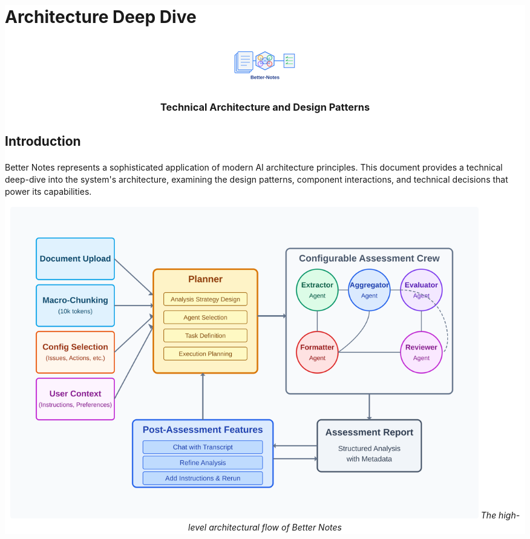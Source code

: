 # Architecture Deep Dive

<div align="center">
  <img src="https://raw.githubusercontent.com/kris-nale314/better-notes/main/docs/images/logo.svg" alt="Better-Notes logo" width="120px"/>
  <h3>Technical Architecture and Design Patterns</h3>
</div>

## Introduction

Better Notes represents a sophisticated application of modern AI architecture principles. This document provides a technical deep-dive into the system's architecture, examining the design patterns, component interactions, and technical decisions that power its capabilities.

<div align="center">
  <img src="https://raw.githubusercontent.com/kris-nale314/better-notes/main/docs/images/logic.svg" alt="Better-Notes Logic" width="90%"/>
  <em>The high-level architectural flow of Better Notes</em>
</div>
